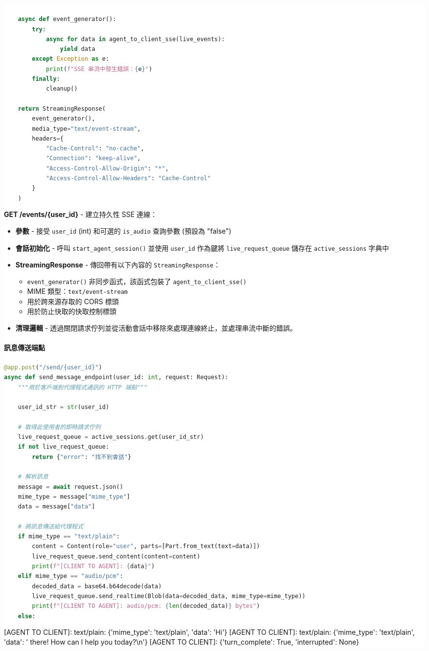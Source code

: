```python

    async def event_generator():
        try:
            async for data in agent_to_client_sse(live_events):
                yield data
        except Exception as e:
            print(f"SSE 串流中發生錯誤：{e}")
        finally:
            cleanup()

    return StreamingResponse(
        event_generator(),
        media_type="text/event-stream",
        headers={
            "Cache-Control": "no-cache",
            "Connection": "keep-alive",
            "Access-Control-Allow-Origin": "*",
            "Access-Control-Allow-Headers": "Cache-Control"
        }
    )
```

**GET /events/{user_id}** - 建立持久性 SSE 連線：

- **參數** - 接受 `user_id` (int) 和可選的 `is_audio` 查詢參數 (預設為 "false")

- **會話初始化** - 呼叫 `start_agent_session()` 並使用 `user_id` 作為鍵將 `live_request_queue` 儲存在 `active_sessions` 字典中

- **StreamingResponse** - 傳回帶有以下內容的 `StreamingResponse`：
  - `event_generator()` 非同步函式，該函式包裝了 `agent_to_client_sse()`
  - MIME 類型：`text/event-stream`
  - 用於跨來源存取的 CORS 標頭
  - 用於防止快取的快取控制標頭

- **清理邏輯** - 透過關閉請求佇列並從活動會話中移除來處理連線終止，並處理串流中斷的錯誤。

#### 訊息傳送端點

```python
@app.post("/send/{user_id}")
async def send_message_endpoint(user_id: int, request: Request):
    """用於客戶端到代理程式通訊的 HTTP 端點"""

    user_id_str = str(user_id)

    # 取得此使用者的即時請求佇列
    live_request_queue = active_sessions.get(user_id_str)
    if not live_request_queue:
        return {"error": "找不到會話"}

    # 解析訊息
    message = await request.json()
    mime_type = message["mime_type"]
    data = message["data"]

    # 將訊息傳送給代理程式
    if mime_type == "text/plain":
        content = Content(role="user", parts=[Part.from_text(text=data)])
        live_request_queue.send_content(content=content)
        print(f"[CLIENT TO AGENT]: {data}")
    elif mime_type == "audio/pcm":
        decoded_data = base64.b64decode(data)
        live_request_queue.send_realtime(Blob(data=decoded_data, mime_type=mime_type))
        print(f"[CLIENT TO AGENT]: audio/pcm: {len(decoded_data)} bytes")
    else:
```

[CLIENT TO AGENT]: hi
[AGENT TO CLIENT]: text/plain: {'mime_type': 'text/plain', 'data': 'Hi'}
[AGENT TO CLIENT]: text/plain: {'mime_type': 'text/plain', 'data': ' there! How can I help you today?\n'}
[AGENT TO CLIENT]: {'turn_complete': True, 'interrupted': None}